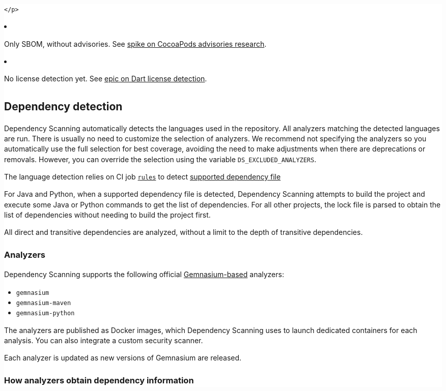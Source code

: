    </p>
  </li>
  <li>
    <a id="notes-regarding-supported-languages-and-package-managers-9"></a>
    <p>
      Only SBOM, without advisories. See <a href="https://gitlab.com/gitlab-org/gitlab/-/issues/468764">spike on CocoaPods advisories research</a>.
    </p>
  </li>
  <li>
    <a id="notes-regarding-supported-languages-and-package-managers-10"></a>
    <p>
      No license detection yet. See <a href="https://gitlab.com/groups/gitlab-org/-/epics/17037">epic on Dart license detection</a>.
    </p>
  </li>
</ol>


## Dependency detection

Dependency Scanning automatically detects the languages used in the repository. All analyzers
matching the detected languages are run. There is usually no need to customize the selection of
analyzers. We recommend not specifying the analyzers so you automatically use the full selection for
best coverage, avoiding the need to make adjustments when there are deprecations or removals.
However, you can override the selection using the variable `DS_EXCLUDED_ANALYZERS`.

The language detection relies on CI job [`rules`](../../../ci/yaml/_index.md#rules) to detect
[supported dependency file](#how-analyzers-are-triggered)

For Java and Python, when a supported dependency file is detected, Dependency Scanning attempts to
build the project and execute some Java or Python commands to get the list of dependencies. For all
other projects, the lock file is parsed to obtain the list of dependencies without needing to build
the project first.

All direct and transitive dependencies are analyzed, without a limit to the depth of transitive dependencies.

### Analyzers

Dependency Scanning supports the following official
[Gemnasium-based](https://gitlab.com/gitlab-org/security-products/analyzers/gemnasium) analyzers:

- `gemnasium`
- `gemnasium-maven`
- `gemnasium-python`

The analyzers are published as Docker images, which Dependency Scanning uses to launch dedicated
containers for each analysis. You can also integrate a custom
security scanner.

Each analyzer is updated as new versions of Gemnasium are released.

### How analyzers obtain dependency information
